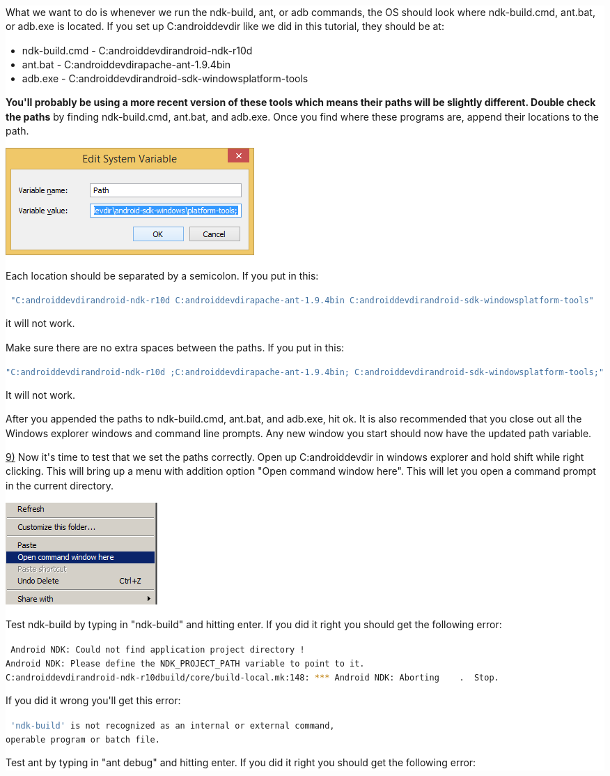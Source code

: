 What we want to do is whenever we run the ndk-build, ant, or adb commands, the OS should look where ndk-build.cmd, ant.bat, or adb.exe is located. If you set up C:androiddevdir like we did in this tutorial, they should be at:

*   ndk-build.cmd - C:androiddevdirandroid-ndk-r10d
*   ant.bat - C:androiddevdirapache-ant-1.9.4bin
*   adb.exe - C:androiddevdirandroid-sdk-windowsplatform-tools

**You'll probably be using a more recent version of these tools which means their paths will be slightly different. Double check the paths** by finding ndk-build.cmd, ant.bat, and adb.exe. Once you find where these programs are, append their locations to the path.

![](images/add_path.png)


Each location should be separated by a semicolon. If you put in this:
```bash
 "C:androiddevdirandroid-ndk-r10d C:androiddevdirapache-ant-1.9.4bin C:androiddevdirandroid-sdk-windowsplatform-tools"
```
it will not work.

Make sure there are no extra spaces between the paths. If you put in this:
```bash
"C:androiddevdirandroid-ndk-r10d ;C:androiddevdirapache-ant-1.9.4bin; C:androiddevdirandroid-sdk-windowsplatform-tools;"
```
It will not work.

After you appended the paths to ndk-build.cmd, ant.bat, and adb.exe, hit ok. It is also recommended that you close out all the Windows explorer windows and command line prompts. Any new window you start should now have the updated path variable.

[9)](#9) Now it's time to test that we set the paths correctly. Open up C:androiddevdir in windows explorer and hold shift while right clicking. This will bring up a menu with addition option "Open command window here". This will let you open a command prompt in the current directory.

![](images/command.png)

Test ndk-build by typing in "ndk-build" and hitting enter. If you did it right you should get the following error:
```bash
 Android NDK: Could not find application project directory !
Android NDK: Please define the NDK_PROJECT_PATH variable to point to it.
C:androiddevdirandroid-ndk-r10dbuild/core/build-local.mk:148: *** Android NDK: Aborting    .  Stop.
```
If you did it wrong you'll get this error:
```bash
 'ndk-build' is not recognized as an internal or external command,
operable program or batch file.
```
Test ant by typing in "ant debug" and hitting enter. If you did it right you should get the following error: